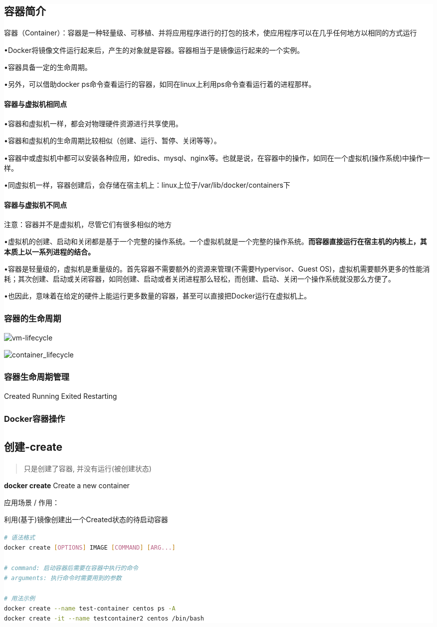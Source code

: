## 容器简介

容器（Container）：容器是一种轻量级、可移植、并将应用程序进行的打包的技术，使应用程序可以在几乎任何地方以相同的方式运行

•Docker将镜像文件运行起来后，产生的对象就是容器。容器相当于是镜像运行起来的一个实例。

•容器具备一定的生命周期。

•另外，可以借助docker ps命令查看运行的容器，如同在linux上利用ps命令查看运行着的进程那样。

#### 容器与虚拟机相同点



•容器和虚拟机一样，都会对物理硬件资源进行共享使用。

•容器和虚拟机的生命周期比较相似（创建、运行、暂停、关闭等等）。

•容器中或虚拟机中都可以安装各种应用，如redis、mysql、nginx等。也就是说，在容器中的操作，如同在一个虚拟机(操作系统)中操作一样。

•同虚拟机一样，容器创建后，会存储在宿主机上：linux上位于/var/lib/docker/containers下

#### 容器与虚拟机不同点

注意：容器并不是虚拟机，尽管它们有很多相似的地方

•虚拟机的创建、启动和关闭都是基于一个完整的操作系统。一个虚拟机就是一个完整的操作系统。**而容器直接运行在宿主机的内核上，其本质上以一系列进程的结合。**

•容器是轻量级的，虚拟机是重量级的。首先容器不需要额外的资源来管理(不需要Hypervisor、Guest OS)，虚拟机需要额外更多的性能消耗；其次创建、启动或关闭容器，如同创建、启动或者关闭进程那么轻松，而创建、启动、关闭一个操作系统就没那么方便了。

•也因此，意味着在给定的硬件上能运行更多数量的容器，甚至可以直接把Docker运行在虚拟机上。

### 容器的生命周期

![vm-lifecycle](https://wwfyde.oss-cn-hangzhou.aliyuncs.com/images/20210426194349.png)

![container_lifecycle](https://wwfyde.oss-cn-hangzhou.aliyuncs.com/images/20210426194355.png)



### 容器生命周期管理

Created Running Exited Restarting

### **Docker容器操作**

## 创建-create

> 只是创建了容器, 并没有运行(被创建状态)

**docker create** 		Create a new container

应用场景 / 作用：

  利用(基于)镜像创建出一个Created状态的待启动容器

```bash
# 语法格式
docker create [OPTIONS] IMAGE [COMMAND] [ARG...]

# command: 启动容器后需要在容器中执行的命令
# arguments: 执行命令时需要用到的参数

# 用法示例
docker create --name test-container centos ps -A
docker create -it --name testcontainer2 centos /bin/bash
```
